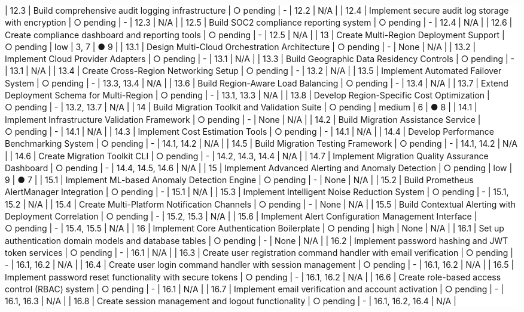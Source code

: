 | 12.3 | Build comprehensive audit logging infrastructure | ○&nbsp;pending | -            | 12.2 | N/A |
| 12.4 | Implement secure audit log storage with encryption | ○&nbsp;pending | -            | 12.3 | N/A |
| 12.5 | Build SOC2 compliance reporting system | ○&nbsp;pending | -            | 12.4 | N/A |
| 12.6 | Create compliance dashboard and reporting tools | ○&nbsp;pending | -            | 12.5 | N/A |
| 13 | Create Multi-Region Deployment Support | ○&nbsp;pending | low | 3, 7 | ● 9 |
| 13.1 | Design Multi-Cloud Orchestration Architecture | ○&nbsp;pending | -            | None | N/A |
| 13.2 | Implement Cloud Provider Adapters | ○&nbsp;pending | -            | 13.1 | N/A |
| 13.3 | Build Geographic Data Residency Controls | ○&nbsp;pending | -            | 13.1 | N/A |
| 13.4 | Create Cross-Region Networking Setup | ○&nbsp;pending | -            | 13.2 | N/A |
| 13.5 | Implement Automated Failover System | ○&nbsp;pending | -            | 13.3, 13.4 | N/A |
| 13.6 | Build Region-Aware Load Balancing | ○&nbsp;pending | -            | 13.4 | N/A |
| 13.7 | Extend Deployment Schema for Multi-Region | ○&nbsp;pending | -            | 13.1, 13.3 | N/A |
| 13.8 | Develop Region-Specific Cost Optimization | ○&nbsp;pending | -            | 13.2, 13.7 | N/A |
| 14 | Build Migration Toolkit and Validation Suite | ○&nbsp;pending | medium | 6 | ● 8 |
| 14.1 | Implement Infrastructure Validation Framework | ○&nbsp;pending | -            | None | N/A |
| 14.2 | Build Migration Assistance Service | ○&nbsp;pending | -            | 14.1 | N/A |
| 14.3 | Implement Cost Estimation Tools | ○&nbsp;pending | -            | 14.1 | N/A |
| 14.4 | Develop Performance Benchmarking System | ○&nbsp;pending | -            | 14.1, 14.2 | N/A |
| 14.5 | Build Migration Testing Framework | ○&nbsp;pending | -            | 14.1, 14.2 | N/A |
| 14.6 | Create Migration Toolkit CLI | ○&nbsp;pending | -            | 14.2, 14.3, 14.4 | N/A |
| 14.7 | Implement Migration Quality Assurance Dashboard | ○&nbsp;pending | -            | 14.4, 14.5, 14.6 | N/A |
| 15 | Implement Advanced Alerting and Anomaly Detection | ○&nbsp;pending | low | 9 | ● 7 |
| 15.1 | Implement ML-based Anomaly Detection Engine | ○&nbsp;pending | -            | None | N/A |
| 15.2 | Build Prometheus AlertManager Integration | ○&nbsp;pending | -            | 15.1 | N/A |
| 15.3 | Implement Intelligent Noise Reduction System | ○&nbsp;pending | -            | 15.1, 15.2 | N/A |
| 15.4 | Create Multi-Platform Notification Channels | ○&nbsp;pending | -            | None | N/A |
| 15.5 | Build Contextual Alerting with Deployment Correlation | ○&nbsp;pending | -            | 15.2, 15.3 | N/A |
| 15.6 | Implement Alert Configuration Management Interface | ○&nbsp;pending | -            | 15.4, 15.5 | N/A |
| 16 | Implement Core Authentication Boilerplate | ○&nbsp;pending | high | None | N/A |
| 16.1 | Set up authentication domain models and database tables | ○&nbsp;pending | -            | None | N/A |
| 16.2 | Implement password hashing and JWT token services | ○&nbsp;pending | -            | 16.1 | N/A |
| 16.3 | Create user registration command handler with email verification | ○&nbsp;pending | -            | 16.1, 16.2 | N/A |
| 16.4 | Create user login command handler with session management | ○&nbsp;pending | -            | 16.1, 16.2 | N/A |
| 16.5 | Implement password reset functionality with secure tokens | ○&nbsp;pending | -            | 16.1, 16.2 | N/A |
| 16.6 | Create role-based access control (RBAC) system | ○&nbsp;pending | -            | 16.1 | N/A |
| 16.7 | Implement email verification and account activation | ○&nbsp;pending | -            | 16.1, 16.3 | N/A |
| 16.8 | Create session management and logout functionality | ○&nbsp;pending | -            | 16.1, 16.2, 16.4 | N/A |